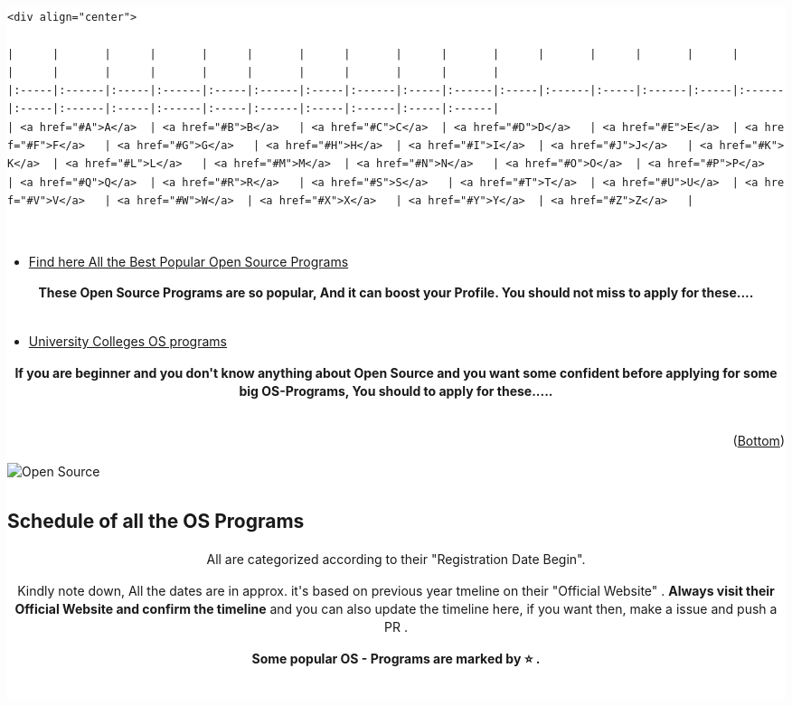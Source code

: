     <div align="center">
 
    |      |       |      |       |      |       |      |       |      |       |      |       |      |       |      |       |      |       |      |       |      |       |      |       |      |       |
    |:-----|:------|:-----|:------|:-----|:------|:-----|:------|:-----|:------|:-----|:------|:-----|:------|:-----|:------|:-----|:------|:-----|:------|:-----|:------|:-----|:------|:-----|:------|
    | <a href="#A">A</a>  | <a href="#B">B</a>   | <a href="#C">C</a>  | <a href="#D">D</a>   | <a href="#E">E</a>  | <a href="#F">F</a>   | <a href="#G">G</a>   | <a href="#H">H</a>  | <a href="#I">I</a>  | <a href="#J">J</a>   | <a href="#K">K</a>  | <a href="#L">L</a>   | <a href="#M">M</a>  | <a href="#N">N</a>   | <a href="#O">O</a>  | <a href="#P">P</a>   | <a href="#Q">Q</a>  | <a href="#R">R</a>   | <a href="#S">S</a>   | <a href="#T">T</a>  | <a href="#U">U</a>  | <a href="#V">V</a>   | <a href="#W">W</a>  | <a href="#X">X</a>   | <a href="#Y">Y</a>  | <a href="#Z">Z</a>   |


   </div>
   

<br>
    
* [Find here All the Best Popular Open Source Programs](#Best-Popular-Open-Source-Programs)

<div align="center">  
 <strong>
 These Open Source Programs are so popular, And it can boost your Profile. You should not miss to apply for these....
 </strong>
 
   </div>


<br>
 
* [University Colleges OS programs](#University-Colleges-OS-programs)

<div align="center">  
 <strong>
 If you are beginner and you don't know anything about Open Source and you want some confident before applying for some big OS-Programs, You should to apply for these.....
 </strong>
 
   </div>   

<br>

<p align="right">(<a href="#Bottom">Bottom</a>)</p>

![Open Source](https://badges.frapsoft.com/os/v1/open-source.svg?v=103)




## Schedule of all the OS Programs

<div align="center"> 
 
 All are categorized according to their "Registration Date Begin". 
 
 Kindly note down, All the dates are in approx. it's based on previous year tmeline on their "Official Website" . **Always visit their Official Website and confirm the timeline** and you can also update the timeline here, if you want then, make a issue and push a PR .
 
 **Some popular OS - Programs are marked by ⭐ .**

</div>



<br>
